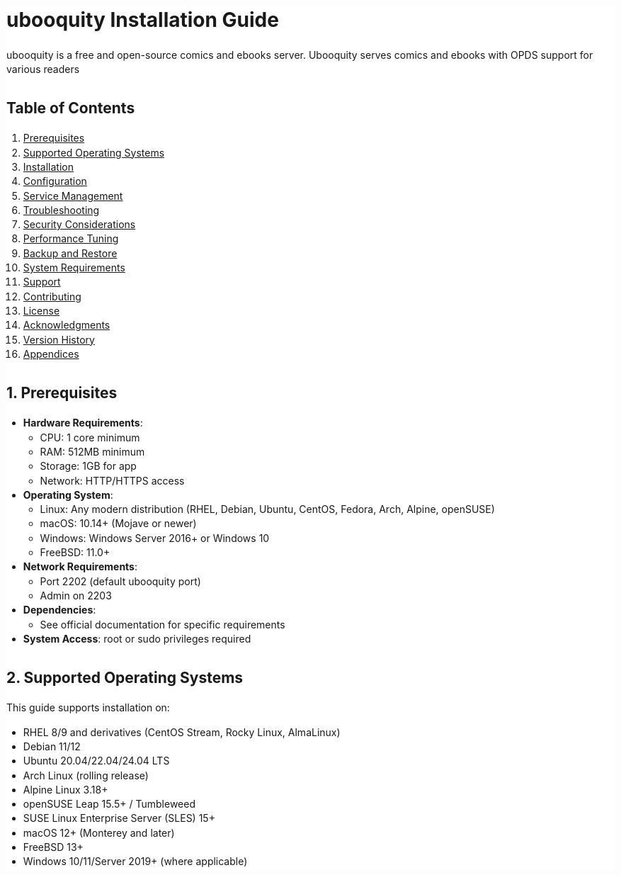 # ubooquity Installation Guide

ubooquity is a free and open-source comics and ebooks server. Ubooquity serves comics and ebooks with OPDS support for various readers

## Table of Contents
1. [Prerequisites](#prerequisites)
2. [Supported Operating Systems](#supported-operating-systems)
3. [Installation](#installation)
4. [Configuration](#configuration)
5. [Service Management](#service-management)
6. [Troubleshooting](#troubleshooting)
7. [Security Considerations](#security-considerations)
8. [Performance Tuning](#performance-tuning)
9. [Backup and Restore](#backup-and-restore)
10. [System Requirements](#system-requirements)
11. [Support](#support)
12. [Contributing](#contributing)
13. [License](#license)
14. [Acknowledgments](#acknowledgments)
15. [Version History](#version-history)
16. [Appendices](#appendices)

## 1. Prerequisites

- **Hardware Requirements**:
  - CPU: 1 core minimum
  - RAM: 512MB minimum
  - Storage: 1GB for app
  - Network: HTTP/HTTPS access
- **Operating System**: 
  - Linux: Any modern distribution (RHEL, Debian, Ubuntu, CentOS, Fedora, Arch, Alpine, openSUSE)
  - macOS: 10.14+ (Mojave or newer)
  - Windows: Windows Server 2016+ or Windows 10
  - FreeBSD: 11.0+
- **Network Requirements**:
  - Port 2202 (default ubooquity port)
  - Admin on 2203
- **Dependencies**:
  - See official documentation for specific requirements
- **System Access**: root or sudo privileges required


## 2. Supported Operating Systems

This guide supports installation on:
- RHEL 8/9 and derivatives (CentOS Stream, Rocky Linux, AlmaLinux)
- Debian 11/12
- Ubuntu 20.04/22.04/24.04 LTS
- Arch Linux (rolling release)
- Alpine Linux 3.18+
- openSUSE Leap 15.5+ / Tumbleweed
- SUSE Linux Enterprise Server (SLES) 15+
- macOS 12+ (Monterey and later) 
- FreeBSD 13+
- Windows 10/11/Server 2019+ (where applicable)
